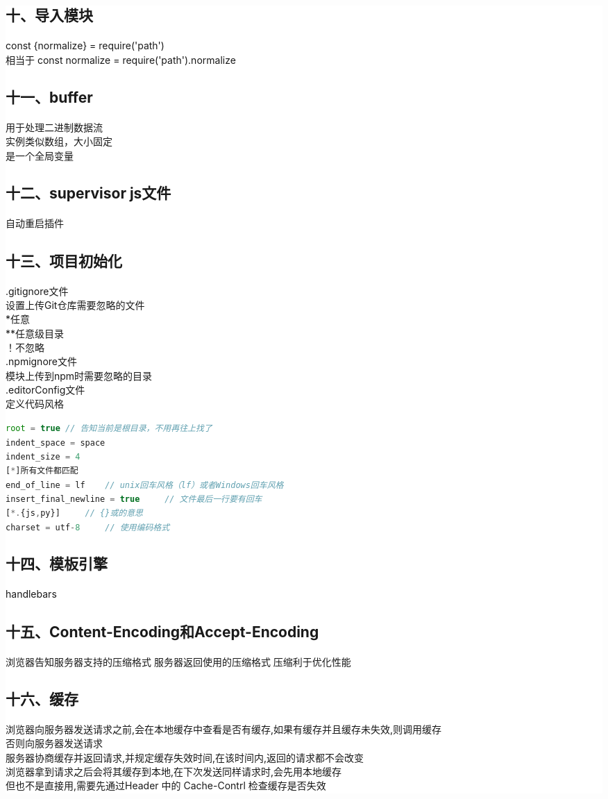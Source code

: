 ## 十、导入模块
const {normalize} = require('path')  
相当于 const normalize = require('path').normalize


## 十一、buffer
用于处理二进制数据流  
实例类似数组，大小固定  
是一个全局变量  

## 十二、supervisor js文件
自动重启插件


## 十三、项目初始化
.gitignore文件  
  设置上传Git仓库需要忽略的文件  
    *任意  
    **任意级目录  
    ！不忽略  
.npmignore文件  
  模块上传到npm时需要忽略的目录  
.editorConfig文件  
  定义代码风格  
  ```js
  root = true // 告知当前是根目录，不用再往上找了  
  indent_space = space  
  indent_size = 4  
  [*]所有文件都匹配  
  end_of_line = lf    // unix回车风格（lf）或者Windows回车风格  
  insert_final_newline = true     // 文件最后一行要有回车  
  [*.{js,py}]     // {}或的意思  
  charset = utf-8     // 使用编码格式  
  ```
    
## 十四、模板引擎
handlebars

## 十五、Content-Encoding和Accept-Encoding
浏览器告知服务器支持的压缩格式
服务器返回使用的压缩格式
压缩利于优化性能

## 十六、缓存
浏览器向服务器发送请求之前,会在本地缓存中查看是否有缓存,如果有缓存并且缓存未失效,则调用缓存  
否则向服务器发送请求  
服务器协商缓存并返回请求,并规定缓存失效时间,在该时间内,返回的请求都不会改变  
浏览器拿到请求之后会将其缓存到本地,在下次发送同样请求时,会先用本地缓存  
但也不是直接用,需要先通过Header 中的 Cache-Contrl 检查缓存是否失效  

